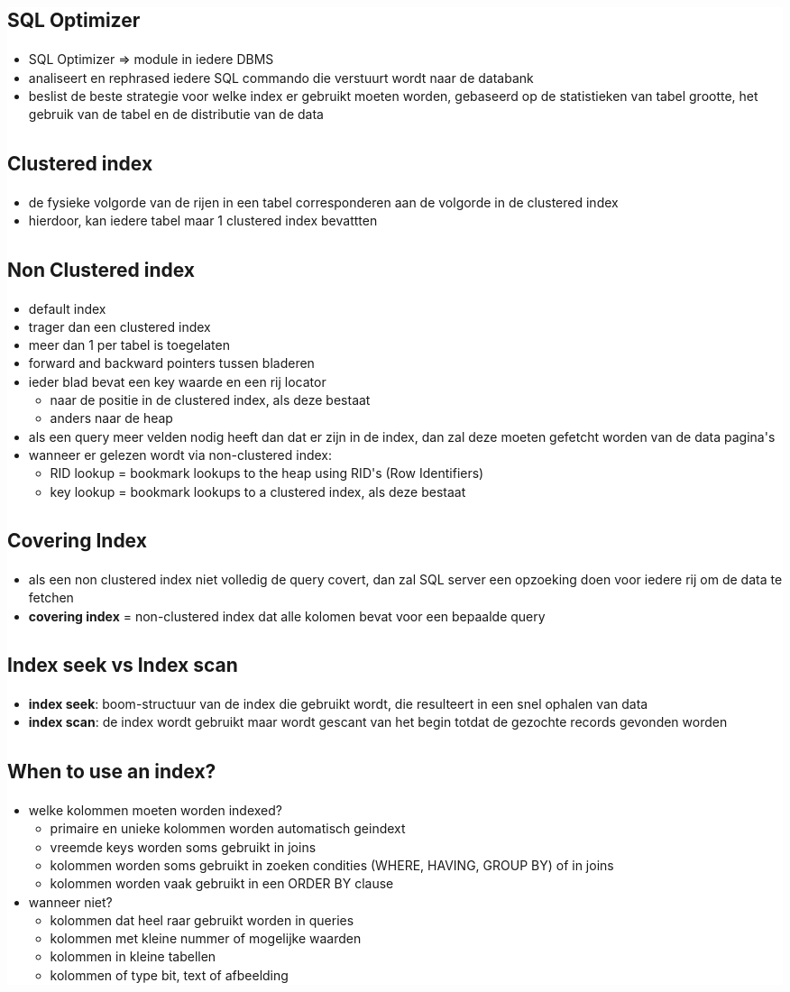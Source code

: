 ## SQL Optimizer
- SQL Optimizer => module in iedere DBMS
- analiseert en rephrased iedere SQL commando die verstuurt wordt naar de databank
- beslist de beste strategie voor welke index er gebruikt moeten worden, gebaseerd op de statistieken van tabel grootte, het gebruik van de tabel en de distributie van de data

## Clustered index
- de fysieke volgorde van de rijen in een tabel corresponderen aan de volgorde in de clustered index
- hierdoor, kan iedere tabel maar 1 clustered index bevattten

## Non Clustered index
- default index
- trager dan een clustered index
- meer dan 1 per tabel is toegelaten
- forward and backward pointers tussen bladeren
- ieder blad bevat een key waarde en een rij locator
  - naar de positie in de clustered index, als deze bestaat
  - anders naar de heap
- als een query meer velden nodig heeft dan dat er zijn in de index, dan zal deze moeten gefetcht worden van de data pagina's
- wanneer er gelezen wordt via non-clustered index:
  - RID lookup = bookmark lookups to the heap using RID's (Row Identifiers)
  - key lookup = bookmark lookups to a clustered index, als deze bestaat

## Covering Index
- als een non clustered index niet volledig de query covert, dan zal SQL server een opzoeking doen voor iedere rij om de data te fetchen
- **covering index** = non-clustered index dat alle kolomen bevat voor een bepaalde query

## Index seek vs Index scan
- **index seek**: boom-structuur van de index die gebruikt wordt, die resulteert in een snel ophalen van data
- **index scan**: de index wordt gebruikt maar wordt gescant van het begin totdat de gezochte records gevonden worden

## When to use an index?
- welke kolommen moeten worden indexed?
  - primaire en unieke kolommen worden automatisch geindext
  - vreemde keys worden soms gebruikt in joins
  - kolommen worden soms gebruikt in zoeken condities (WHERE, HAVING, GROUP BY) of in joins
  - kolommen worden vaak gebruikt in een ORDER BY clause
- wanneer niet?
  - kolommen dat heel raar gebruikt worden in queries
  - kolommen met kleine nummer of mogelijke waarden
  - kolommen in kleine tabellen
  - kolommen of type bit, text of afbeelding
